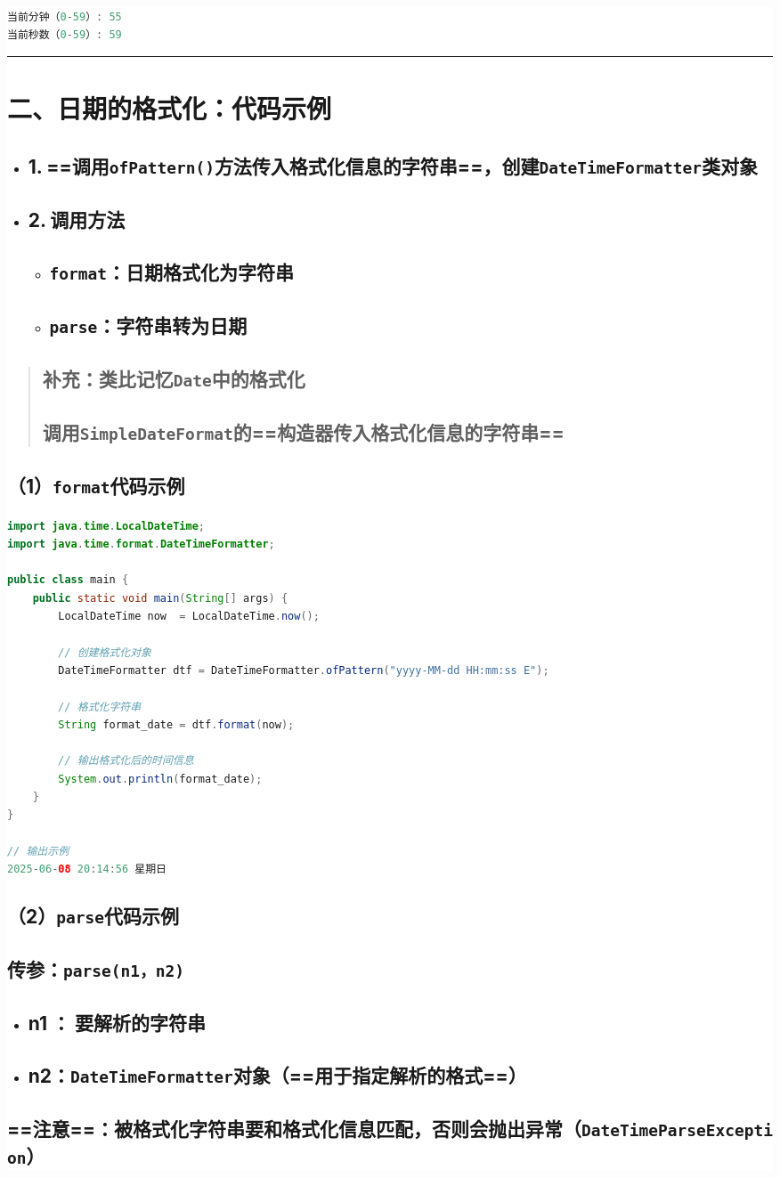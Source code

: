 ```java
当前分钟（0-59）: 55
当前秒数（0-59）: 59
```

---

# 二、日期的格式化：代码示例

- ## 1. ==调用`ofPattern()`方法传入格式化信息的字符串==，创建`DateTimeFormatter`类对象
- ## 2. 调用方法
  - ## `format`：日期格式化为字符串
  - ## `parse`：字符串转为日期

> ## 补充：类比记忆`Date`中的格式化
>
> ## 调用`SimpleDateFormat`的==构造器传入格式化信息的字符串==

## （1）`format`代码示例

```java
import java.time.LocalDateTime;
import java.time.format.DateTimeFormatter;

public class main {
    public static void main(String[] args) {
        LocalDateTime now  = LocalDateTime.now();

        // 创建格式化对象
        DateTimeFormatter dtf = DateTimeFormatter.ofPattern("yyyy-MM-dd HH:mm:ss E");

        // 格式化字符串
        String format_date = dtf.format(now);

        // 输出格式化后的时间信息
        System.out.println(format_date);
    }
}

// 输出示例
2025-06-08 20:14:56 星期日
```

## （2）`parse`代码示例

## 传参：`parse(n1，n2)`

- ## n1 ： 要解析的字符串
- ## n2：`DateTimeFormatter`对象（==用于指定解析的格式==）

## ==注意==：被格式化字符串要和格式化信息匹配，否则会抛出异常（`DateTimeParseException`）
